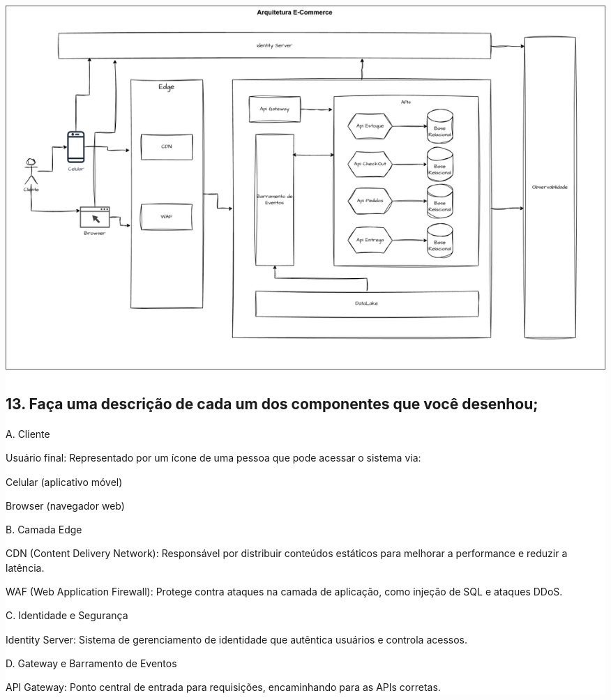 ![Arquitetura_free_form](images/diagrama_free_form.png)

 

## 13. Faça uma descrição de cada um dos componentes que você desenhou;  

A. Cliente 

Usuário final: Representado por um ícone de uma pessoa que pode acessar o sistema via: 

Celular (aplicativo móvel) 

Browser (navegador web) 

B. Camada Edge 

CDN (Content Delivery Network): Responsável por distribuir conteúdos estáticos para melhorar a performance e reduzir a latência. 

WAF (Web Application Firewall): Protege contra ataques na camada de aplicação, como injeção de SQL e ataques DDoS. 

C. Identidade e Segurança 

Identity Server: Sistema de gerenciamento de identidade que autêntica usuários e controla acessos. 

D. Gateway e Barramento de Eventos 

API Gateway: Ponto central de entrada para requisições, encaminhando para as APIs corretas. 
